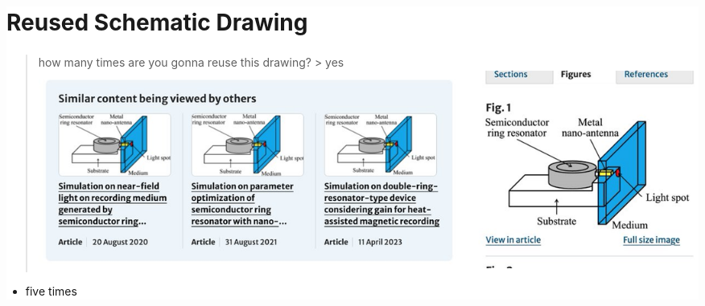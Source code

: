 # Reused Schematic Drawing

> how many times are you gonna reuse this drawing? > yes
![20251017_055754_0.jpg](/assets/images/2025/20240304_20251019/20251017_055754_0.jpg)
   - five times